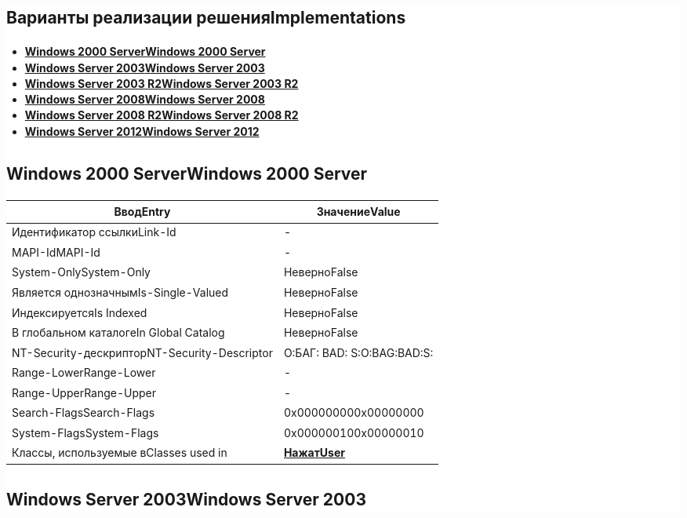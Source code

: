 

## <a name="implementations"></a><span data-ttu-id="2ec27-128">Варианты реализации решения</span><span class="sxs-lookup"><span data-stu-id="2ec27-128">Implementations</span></span>

-   [<span data-ttu-id="2ec27-129">**Windows 2000 Server**</span><span class="sxs-lookup"><span data-stu-id="2ec27-129">**Windows 2000 Server**</span></span>](#windows-2000-server)
-   [<span data-ttu-id="2ec27-130">**Windows Server 2003**</span><span class="sxs-lookup"><span data-stu-id="2ec27-130">**Windows Server 2003**</span></span>](#windows-server-2003)
-   [<span data-ttu-id="2ec27-131">**Windows Server 2003 R2**</span><span class="sxs-lookup"><span data-stu-id="2ec27-131">**Windows Server 2003 R2**</span></span>](#windows-server-2003-r2)
-   [<span data-ttu-id="2ec27-132">**Windows Server 2008**</span><span class="sxs-lookup"><span data-stu-id="2ec27-132">**Windows Server 2008**</span></span>](#windows-server-2008)
-   [<span data-ttu-id="2ec27-133">**Windows Server 2008 R2**</span><span class="sxs-lookup"><span data-stu-id="2ec27-133">**Windows Server 2008 R2**</span></span>](#windows-server-2008-r2)
-   [<span data-ttu-id="2ec27-134">**Windows Server 2012**</span><span class="sxs-lookup"><span data-stu-id="2ec27-134">**Windows Server 2012**</span></span>](#windows-server-2012)

## <a name="windows-2000-server"></a><span data-ttu-id="2ec27-135">Windows 2000 Server</span><span class="sxs-lookup"><span data-stu-id="2ec27-135">Windows 2000 Server</span></span>



| <span data-ttu-id="2ec27-136">Ввод</span><span class="sxs-lookup"><span data-stu-id="2ec27-136">Entry</span></span> | <span data-ttu-id="2ec27-137">Значение</span><span class="sxs-lookup"><span data-stu-id="2ec27-137">Value</span></span> |
|------------------------|-----------------------------------|
| <span data-ttu-id="2ec27-138">Идентификатор ссылки</span><span class="sxs-lookup"><span data-stu-id="2ec27-138">Link-Id</span></span>                | \-                                |
| <span data-ttu-id="2ec27-139">MAPI-Id</span><span class="sxs-lookup"><span data-stu-id="2ec27-139">MAPI-Id</span></span>                | \-                                |
| <span data-ttu-id="2ec27-140">System-Only</span><span class="sxs-lookup"><span data-stu-id="2ec27-140">System-Only</span></span>            | <span data-ttu-id="2ec27-141">Неверно</span><span class="sxs-lookup"><span data-stu-id="2ec27-141">False</span></span>                             |
| <span data-ttu-id="2ec27-142">Является однозначным</span><span class="sxs-lookup"><span data-stu-id="2ec27-142">Is-Single-Valued</span></span>       | <span data-ttu-id="2ec27-143">Неверно</span><span class="sxs-lookup"><span data-stu-id="2ec27-143">False</span></span>                             |
| <span data-ttu-id="2ec27-144">Индексируется</span><span class="sxs-lookup"><span data-stu-id="2ec27-144">Is Indexed</span></span>             | <span data-ttu-id="2ec27-145">Неверно</span><span class="sxs-lookup"><span data-stu-id="2ec27-145">False</span></span>                             |
| <span data-ttu-id="2ec27-146">В глобальном каталоге</span><span class="sxs-lookup"><span data-stu-id="2ec27-146">In Global Catalog</span></span>      | <span data-ttu-id="2ec27-147">Неверно</span><span class="sxs-lookup"><span data-stu-id="2ec27-147">False</span></span>                             |
| <span data-ttu-id="2ec27-148">NT-Security-дескриптор</span><span class="sxs-lookup"><span data-stu-id="2ec27-148">NT-Security-Descriptor</span></span> | <span data-ttu-id="2ec27-149">О:БАГ: BAD: S:</span><span class="sxs-lookup"><span data-stu-id="2ec27-149">O:BAG:BAD:S:</span></span>                      |
| <span data-ttu-id="2ec27-150">Range-Lower</span><span class="sxs-lookup"><span data-stu-id="2ec27-150">Range-Lower</span></span>            | \-                                |
| <span data-ttu-id="2ec27-151">Range-Upper</span><span class="sxs-lookup"><span data-stu-id="2ec27-151">Range-Upper</span></span>            | \-                                |
| <span data-ttu-id="2ec27-152">Search-Flags</span><span class="sxs-lookup"><span data-stu-id="2ec27-152">Search-Flags</span></span>           | <span data-ttu-id="2ec27-153">0x00000000</span><span class="sxs-lookup"><span data-stu-id="2ec27-153">0x00000000</span></span>                        |
| <span data-ttu-id="2ec27-154">System-Flags</span><span class="sxs-lookup"><span data-stu-id="2ec27-154">System-Flags</span></span>           | <span data-ttu-id="2ec27-155">0x00000010</span><span class="sxs-lookup"><span data-stu-id="2ec27-155">0x00000010</span></span>                        |
| <span data-ttu-id="2ec27-156">Классы, используемые в</span><span class="sxs-lookup"><span data-stu-id="2ec27-156">Classes used in</span></span>        | [<span data-ttu-id="2ec27-157">**Нажат**</span><span class="sxs-lookup"><span data-stu-id="2ec27-157">**User**</span></span>](c-user.md)<br/> |



## <a name="windows-server-2003"></a><span data-ttu-id="2ec27-158">Windows Server 2003</span><span class="sxs-lookup"><span data-stu-id="2ec27-158">Windows Server 2003</span></span>
